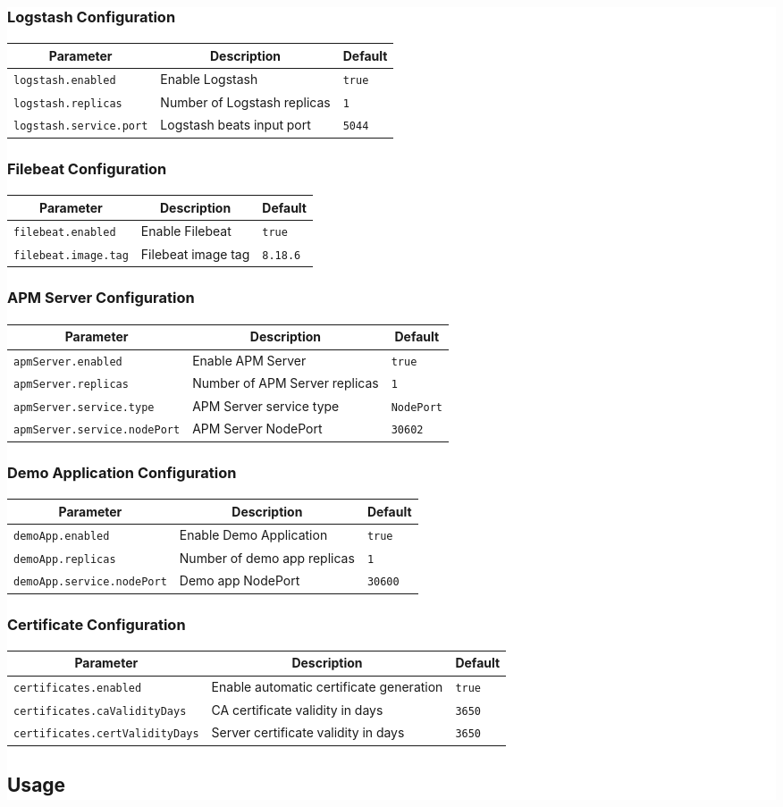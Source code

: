 ### Logstash Configuration

| Parameter | Description | Default |
|-----------|-------------|---------|
| `logstash.enabled` | Enable Logstash | `true` |
| `logstash.replicas` | Number of Logstash replicas | `1` |
| `logstash.service.port` | Logstash beats input port | `5044` |

### Filebeat Configuration

| Parameter | Description | Default |
|-----------|-------------|---------|
| `filebeat.enabled` | Enable Filebeat | `true` |
| `filebeat.image.tag` | Filebeat image tag | `8.18.6` |

### APM Server Configuration

| Parameter | Description | Default |
|-----------|-------------|---------|
| `apmServer.enabled` | Enable APM Server | `true` |
| `apmServer.replicas` | Number of APM Server replicas | `1` |
| `apmServer.service.type` | APM Server service type | `NodePort` |
| `apmServer.service.nodePort` | APM Server NodePort | `30602` |

### Demo Application Configuration

| Parameter | Description | Default |
|-----------|-------------|---------|
| `demoApp.enabled` | Enable Demo Application | `true` |
| `demoApp.replicas` | Number of demo app replicas | `1` |
| `demoApp.service.nodePort` | Demo app NodePort | `30600` |

### Certificate Configuration

| Parameter | Description | Default |
|-----------|-------------|---------|
| `certificates.enabled` | Enable automatic certificate generation | `true` |
| `certificates.caValidityDays` | CA certificate validity in days | `3650` |
| `certificates.certValidityDays` | Server certificate validity in days | `3650` |

## Usage
